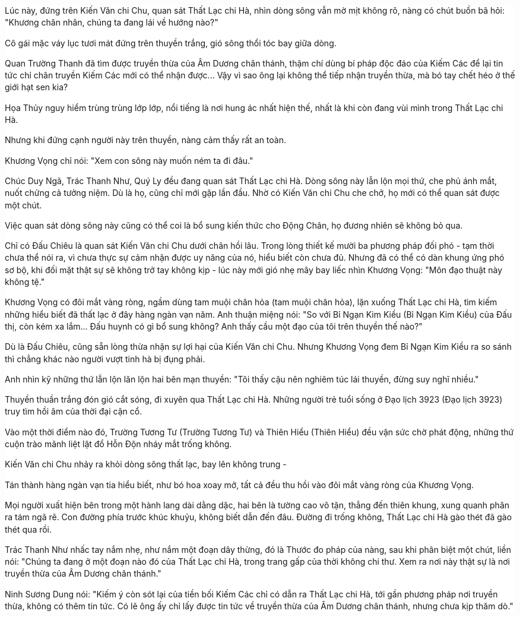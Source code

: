 Lúc này, đứng trên Kiến Văn chi Chu, quan sát Thất Lạc chi Hà, nhìn dòng sông vẫn mờ mịt không rõ, nàng có chút buồn bã hỏi: "Khương chân nhân, chúng ta đang lái về hướng nào?"

Cô gái mặc váy lục tươi mát đứng trên thuyền trắng, gió sông thổi tóc bay giữa dòng.

Quan Trường Thanh đã tìm được truyền thừa của Âm Dương chân thánh, thậm chí dùng bí pháp độc đáo của Kiếm Các để lại tin tức chỉ chân truyền Kiếm Các mới có thể nhận được... Vậy vì sao ông lại không thể tiếp nhận truyền thừa, mà bó tay chết héo ở thế giới hạt sen kia?

Họa Thủy nguy hiểm trùng trùng lớp lớp, nổi tiếng là nơi hung ác nhất hiện thế, nhất là khi còn đang vùi mình trong Thất Lạc chi Hà.

Nhưng khi đứng cạnh người này trên thuyền, nàng cảm thấy rất an toàn.

Khương Vọng chỉ nói: "Xem con sông này muốn ném ta đi đâu."

Chúc Duy Ngã, Trác Thanh Như, Quý Ly đều đang quan sát Thất Lạc chi Hà. Dòng sông này lẫn lộn mọi thứ, che phủ ánh mắt, nuốt chửng cả tưởng niệm. Dù là họ, cũng chỉ mới gặp lần đầu. Nhờ có Kiến Văn chi Chu che chở, họ mới có thể quan sát được một chút.

Việc quan sát dòng sông này cũng có thể coi là bổ sung kiến thức cho Động Chân, họ đương nhiên sẽ không bỏ qua.

Chỉ có Đấu Chiêu là quan sát Kiến Văn chi Chu dưới chân hồi lâu. Trong lòng thiết kế mười ba phương pháp đối phó - tạm thời chưa thể nói ra, vì chưa thực sự cảm nhận được uy năng của nó, hiểu biết còn chưa đủ. Nhưng đã có thể có dàn khung ứng phó sơ bộ, khi đối mặt thật sự sẽ không trở tay không kịp - lúc này mới gió nhẹ mây bay liếc nhìn Khương Vọng: "Môn đạo thuật này không tệ."

Khương Vọng có đôi mắt vàng ròng, ngầm dùng tam muội chân hỏa (tam muội chân hỏa), lặn xuống Thất Lạc chi Hà, tìm kiếm những hiểu biết đã thất lạc ở đây hàng ngàn vạn năm. Anh thuận miệng nói: "So với Bỉ Ngạn Kim Kiều (Bỉ Ngạn Kim Kiều) của Đấu thị, còn kém xa lắm... Đấu huynh có gì bổ sung không? Anh thấy cầu một đạo của tôi trên thuyền thế nào?"

Dù là Đấu Chiêu, cũng sẵn lòng thừa nhận sự lợi hại của Kiến Văn chi Chu. Nhưng Khương Vọng đem Bỉ Ngạn Kim Kiều ra so sánh thì chẳng khác nào người vượt tinh hà bị đụng phải.

Anh nhìn kỹ những thứ lẫn lộn lăn lộn hai bên mạn thuyền: "Tôi thấy cậu nên nghiêm túc lái thuyền, đừng suy nghĩ nhiều."

Thuyền thuần trắng đón gió cắt sóng, đi xuyên qua Thất Lạc chi Hà. Những người trẻ tuổi sống ở Đạo lịch 3923 (Đạo lịch 3923) truy tìm hồi âm của thời đại cận cổ.

Vào một thời điểm nào đó, Trường Tương Tư (Trường Tương Tư) và Thiên Hiểu (Thiên Hiểu) đều vận sức chờ phát động, những thứ cuộn trào mãnh liệt lật đổ Hỗn Độn nháy mắt trống không.

Kiến Văn chi Chu nhảy ra khỏi dòng sông thất lạc, bay lên không trung -

Tán thành hàng ngàn vạn tia hiểu biết, như bó hoa xoay mở, tất cả đều thu hồi vào đôi mắt vàng ròng của Khương Vọng.

Mọi người xuất hiện bên trong một hành lang dài dằng dặc, hai bên là tường cao vô tận, thẳng đến thiên khung, xung quanh phân ra tám ngã rẽ. Con đường phía trước khúc khuỷu, không biết dẫn đến đâu. Đường đi trống không, Thất Lạc chi Hà gào thét đã gào thét qua rồi.

Trác Thanh Như nhấc tay nắm nhẹ, như nắm một đoạn dây thừng, đó là Thước đo pháp của nàng, sau khi phân biệt một chút, liền nói: "Chúng ta đang ở một đoạn nào đó của Thất Lạc chi Hà, trong trang gấp của thời không chi thư. Xem ra nơi này thật sự là nơi truyền thừa của Âm Dương chân thánh."

Ninh Sương Dung nói: "Kiếm ý còn sót lại của tiền bối Kiếm Các chỉ có dẫn ra Thất Lạc chi Hà, tới gần phương pháp nơi truyền thừa, không có thêm tin tức. Có lẽ ông ấy chỉ lấy được tin tức về truyền thừa của Âm Dương chân thánh, nhưng chưa kịp thăm dò."
